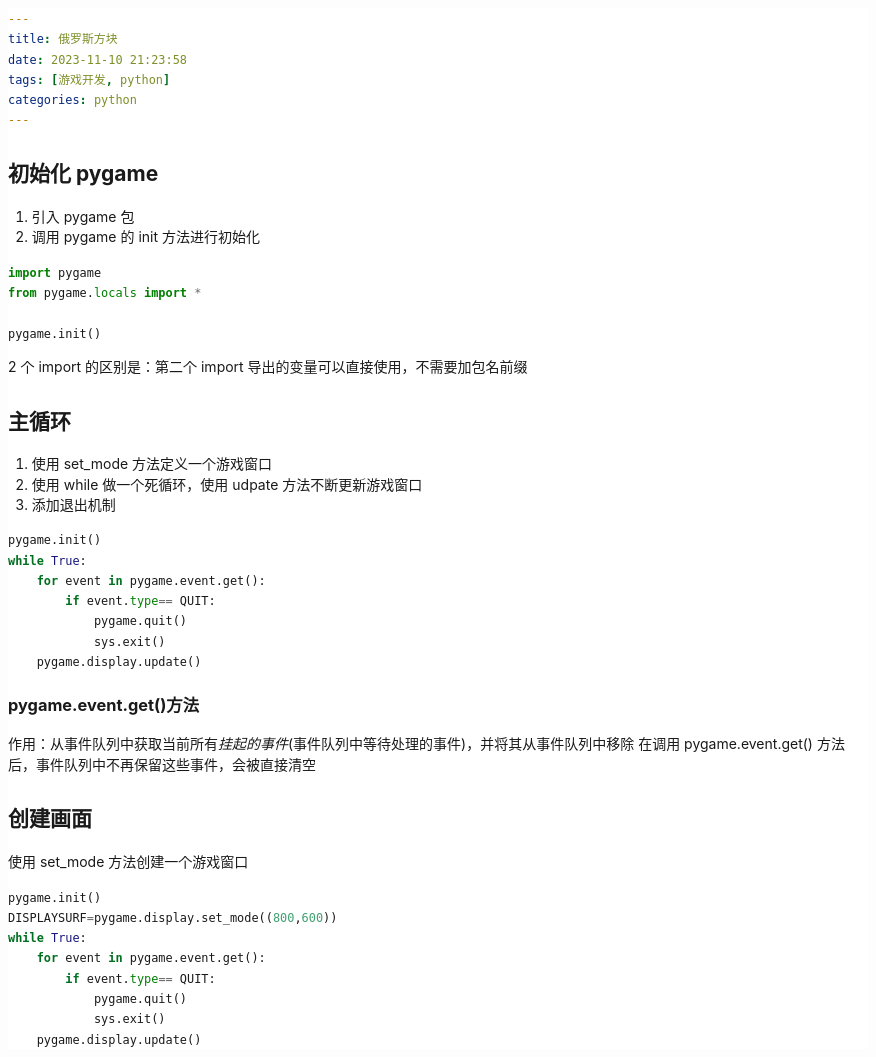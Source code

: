 ```yaml
---
title: 俄罗斯方块
date: 2023-11-10 21:23:58
tags: [游戏开发, python]
categories: python
---
```


## 初始化 pygame

1. 引入 pygame 包
2. 调用 pygame 的 init 方法进行初始化

```py
import pygame
from pygame.locals import *

pygame.init()
```

2 个 import 的区别是：第二个 import 导出的变量可以直接使用，不需要加包名前缀

## 主循环

1. 使用 set_mode 方法定义一个游戏窗口
2. 使用 while 做一个死循环，使用 udpate 方法不断更新游戏窗口
3. 添加退出机制

```py
pygame.init()
while True:
    for event in pygame.event.get():
        if event.type== QUIT:
            pygame.quit()
            sys.exit()
    pygame.display.update()
```

### pygame.event.get()方法

作用：从事件队列中获取当前所有*挂起的事件*(事件队列中等待处理的事件)，并将其从事件队列中移除
在调用 pygame.event.get() 方法后，事件队列中不再保留这些事件，会被直接清空

## 创建画面

使用 set_mode 方法创建一个游戏窗口

```py
pygame.init()
DISPLAYSURF=pygame.display.set_mode((800,600))
while True:
    for event in pygame.event.get():
        if event.type== QUIT:
            pygame.quit()
            sys.exit()
    pygame.display.update()
```

